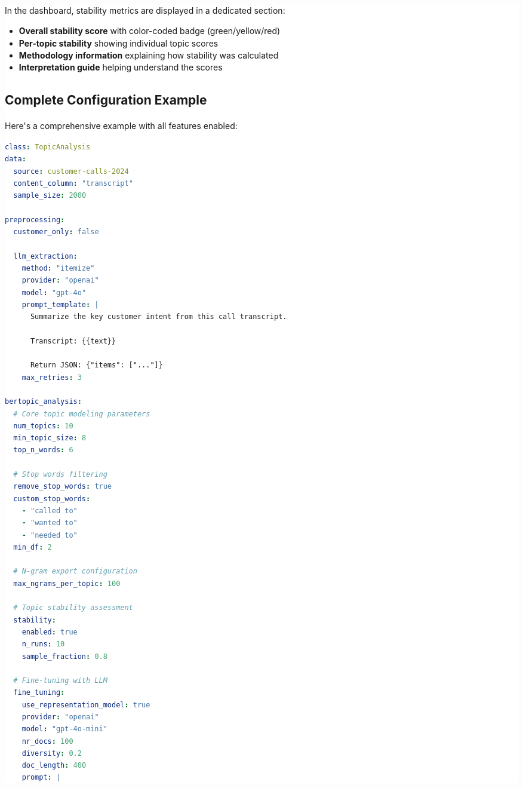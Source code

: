 In the dashboard, stability metrics are displayed in a dedicated section:
- **Overall stability score** with color-coded badge (green/yellow/red)
- **Per-topic stability** showing individual topic scores
- **Methodology information** explaining how stability was calculated
- **Interpretation guide** helping understand the scores

## Complete Configuration Example

Here's a comprehensive example with all features enabled:

```yaml
class: TopicAnalysis
data:
  source: customer-calls-2024
  content_column: "transcript"
  sample_size: 2000

preprocessing:
  customer_only: false
  
  llm_extraction:
    method: "itemize"
    provider: "openai"
    model: "gpt-4o"
    prompt_template: |
      Summarize the key customer intent from this call transcript.
      
      Transcript: {{text}}
      
      Return JSON: {"items": ["..."]}
    max_retries: 3

bertopic_analysis:
  # Core topic modeling parameters
  num_topics: 10
  min_topic_size: 8
  top_n_words: 6
  
  # Stop words filtering
  remove_stop_words: true
  custom_stop_words:
    - "called to"
    - "wanted to"
    - "needed to"
  min_df: 2
  
  # N-gram export configuration
  max_ngrams_per_topic: 100
  
  # Topic stability assessment
  stability:
    enabled: true
    n_runs: 10
    sample_fraction: 0.8
  
  # Fine-tuning with LLM
  fine_tuning:
    use_representation_model: true
    provider: "openai"
    model: "gpt-4o-mini"
    nr_docs: 100
    diversity: 0.2
    doc_length: 400
    prompt: |
```